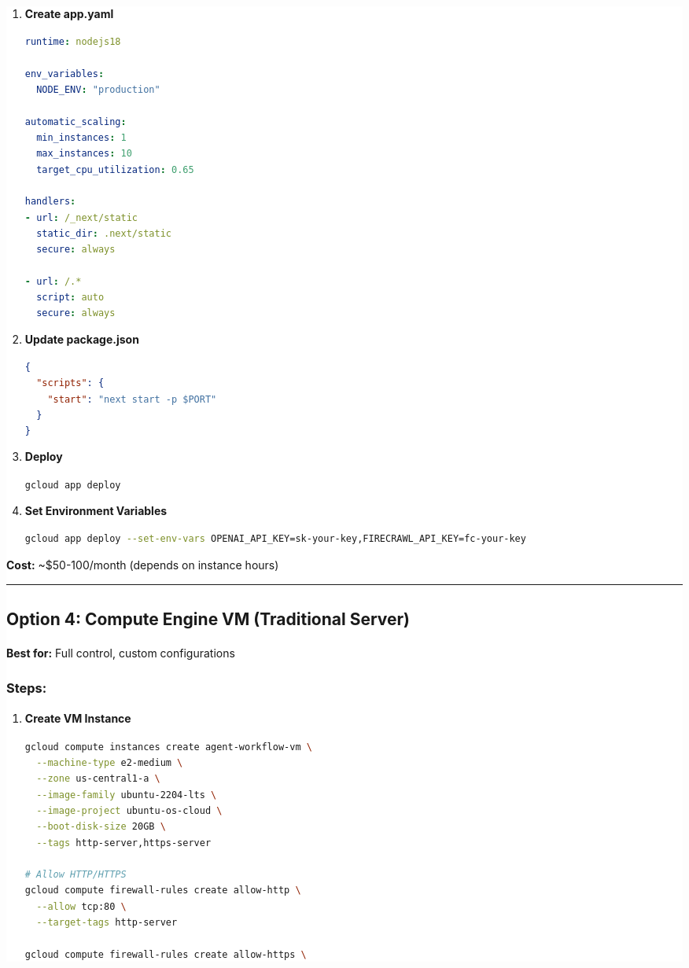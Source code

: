 1. **Create app.yaml**
   ```yaml
   runtime: nodejs18
   
   env_variables:
     NODE_ENV: "production"
   
   automatic_scaling:
     min_instances: 1
     max_instances: 10
     target_cpu_utilization: 0.65
   
   handlers:
   - url: /_next/static
     static_dir: .next/static
     secure: always
   
   - url: /.*
     script: auto
     secure: always
   ```

2. **Update package.json**
   ```json
   {
     "scripts": {
       "start": "next start -p $PORT"
     }
   }
   ```

3. **Deploy**
   ```bash
   gcloud app deploy
   ```

4. **Set Environment Variables**
   ```bash
   gcloud app deploy --set-env-vars OPENAI_API_KEY=sk-your-key,FIRECRAWL_API_KEY=fc-your-key
   ```

**Cost:** ~$50-100/month (depends on instance hours)

---

## Option 4: Compute Engine VM (Traditional Server)

**Best for:** Full control, custom configurations

### Steps:

1. **Create VM Instance**
   ```bash
   gcloud compute instances create agent-workflow-vm \
     --machine-type e2-medium \
     --zone us-central1-a \
     --image-family ubuntu-2204-lts \
     --image-project ubuntu-os-cloud \
     --boot-disk-size 20GB \
     --tags http-server,https-server
   
   # Allow HTTP/HTTPS
   gcloud compute firewall-rules create allow-http \
     --allow tcp:80 \
     --target-tags http-server
   
   gcloud compute firewall-rules create allow-https \
   ```